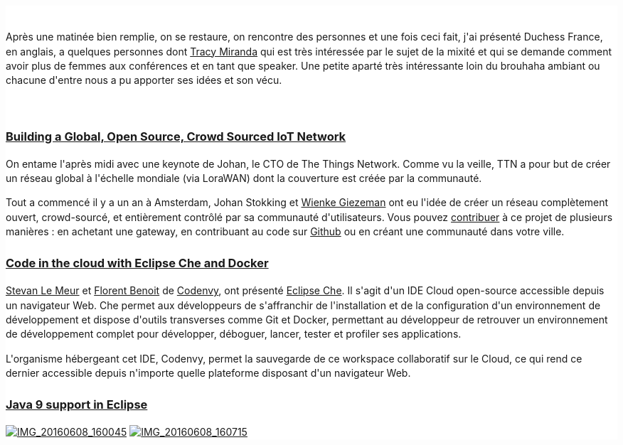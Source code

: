 <iframe src="https://www.youtube.com/embed/z5Keh6TVRm4" width="560" height="315" frameborder="0" allowfullscreen="allowfullscreen"></iframe>

 

Après une matinée bien remplie, on se restaure, on rencontre des personnes et une fois ceci fait, j'ai présenté Duchess France, en anglais, a quelques personnes dont [Tracy Miranda](https://twitter.com/tracymiranda) qui est très intéressée par le sujet de la mixité et qui se demande comment avoir plus de femmes aux conférences et en tant que speaker. Une petite aparté très intéressante loin du brouhaha ambiant ou chacune d'entre nous a pu apporter ses idées et son vécu.

 

### [Building a Global, Open Source, Crowd Sourced IoT Network](https://www.eclipsecon.org/france2016/session/building-global-open-source-crowd-sourced-iot-network-cassiop%C3%A9e)

On entame l'après midi avec une keynote de Johan, le CTO de The Things Network. Comme vu la veille, TTN a pour but de créer un réseau global à l'échelle mondiale (via LoraWAN) dont la couverture est créée par la communauté.

Tout a commencé il y a un an à Amsterdam, Johan Stokking et [Wienke Giezeman](https://twitter.com/wienke) ont eu l'idée de créer un réseau complètement ouvert, crowd-sourcé, et entièrement contrôlé par sa communauté d'utilisateurs. Vous pouvez [contribuer](https://www.thethingsnetwork.org/#contributors) à ce projet de plusieurs manières : en achetant une gateway, en contribuant au code sur [Github](https://github.com/thethingsnetwork) ou en créant une communauté dans votre ville.

<iframe src="https://www.youtube.com/embed/POPyA5tWvEQ?list=PLy7t4z5SYNaRJff0KBMbubOaj8gevvML4" width="560" height="315" frameborder="0" allowfullscreen="allowfullscreen"></iframe>

### [Code in the cloud with Eclipse Che and Docker](https://www.eclipsecon.org/france2016/session/code-cloud-eclipse-che-and-docker)

[Stevan Le Meur](https://twitter.com/stevanLM) et [Florent Benoit](https://www.eclipsecon.org/france2016/user/2825) de [Codenvy](https://codenvy.com/), ont présenté [Eclipse Che](http://eclipse.org/che/). Il s'agit d'un IDE Cloud open-source accessible depuis un navigateur Web. Che permet aux développeurs de s'affranchir de l'installation et de la configuration d'un environnement de développement et dispose d'outils transverses comme Git et Docker, permettant au développeur de retrouver un environnement de développement complet pour développer, déboguer, lancer, tester et profiler ses applications.

L'organisme hébergeant cet IDE, Codenvy, permet la sauvegarde de ce workspace collaboratif sur le Cloud, ce qui rend ce dernier accessible depuis n'importe quelle plateforme disposant d'un navigateur Web.

<iframe src="https://www.youtube.com/embed/ekTT36vwHJI?list=PLy7t4z5SYNaRJff0KBMbubOaj8gevvML4" width="560" height="315" frameborder="0" allowfullscreen="allowfullscreen"></iframe>

### [Java 9 support in Eclipse](https://www.eclipsecon.org/france2016/session/java-9-support-eclipse)

[![IMG_20160608_160045](/assets/2016/07/2016-07-06-retour-leclipsecon-2016/IMG_20160608_160045-300x225.jpg)](/assets/2016/07/2016-07-06-retour-leclipsecon-2016/IMG_20160608_160045.jpg) [![IMG_20160608_160715](/assets/2016/07/2016-07-06-retour-leclipsecon-2016/IMG_20160608_160715-300x225.jpg)](http://www.duchess-france.org/wp-content/uploads/2016/06/IMG_20160608_160715.jpg) 
